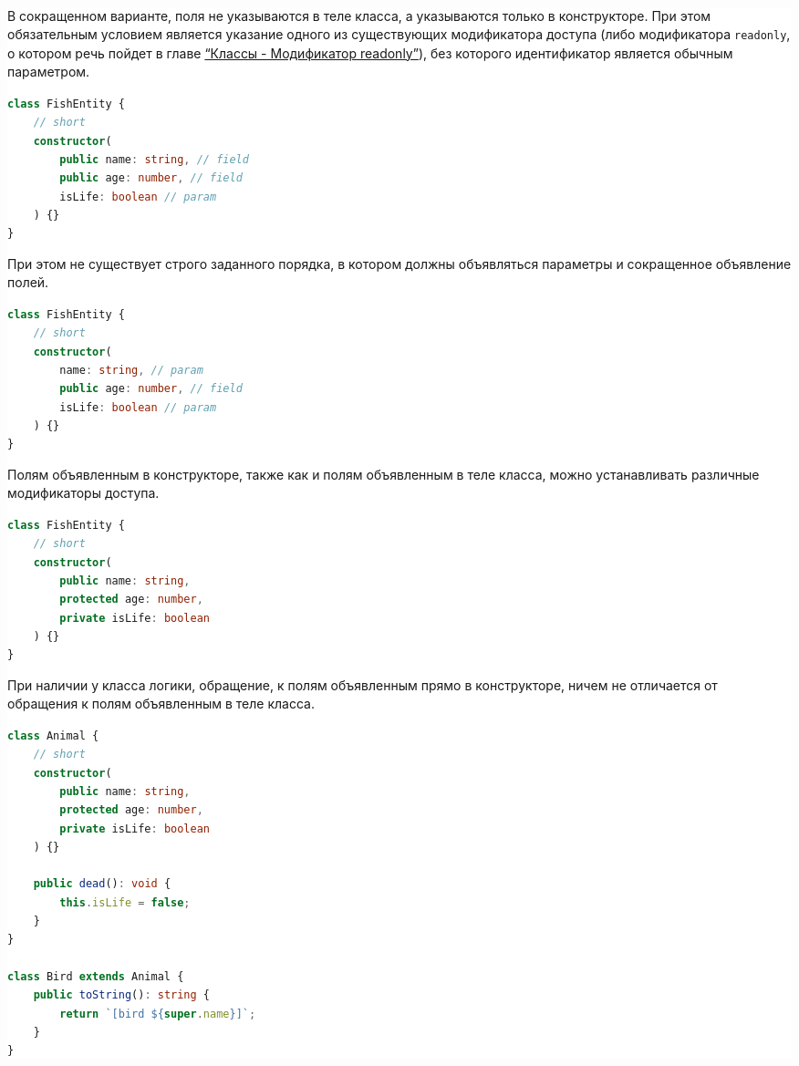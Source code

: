 В сокращенном варианте, поля не указываются в теле класса, а указываются только в конструкторе. При этом обязательным условием является указание одного из существующих модификатора доступа (либо модификатора `readonly`, о котором речь пойдет в главе [“Классы - Модификатор readonly”]()), без которого идентификатор является обычным параметром.

```typescript
class FishEntity {
    // short
    constructor(
        public name: string, // field
        public age: number, // field
        isLife: boolean // param
    ) {}
}
```

При этом не существует строго заданного порядка, в котором должны объявляться параметры и сокращенное объявление полей.

```typescript
class FishEntity {
    // short
    constructor(
        name: string, // param
        public age: number, // field
        isLife: boolean // param
    ) {}
}
```

Полям объявленным в конструкторе, также как и полям объявленным в теле класса, можно устанавливать различные модификаторы доступа.

```typescript
class FishEntity {
    // short
    constructor(
        public name: string,
        protected age: number,
        private isLife: boolean
    ) {}
}
```

При наличии у класса логики, обращение, к полям объявленным прямо в конструкторе, ничем не отличается от обращения к полям объявленным в теле класса.

```typescript
class Animal {
    // short
    constructor(
        public name: string,
        protected age: number,
        private isLife: boolean
    ) {}

    public dead(): void {
        this.isLife = false;
    }
}

class Bird extends Animal {
    public toString(): string {
        return `[bird ${super.name}]`;
    }
}
```
